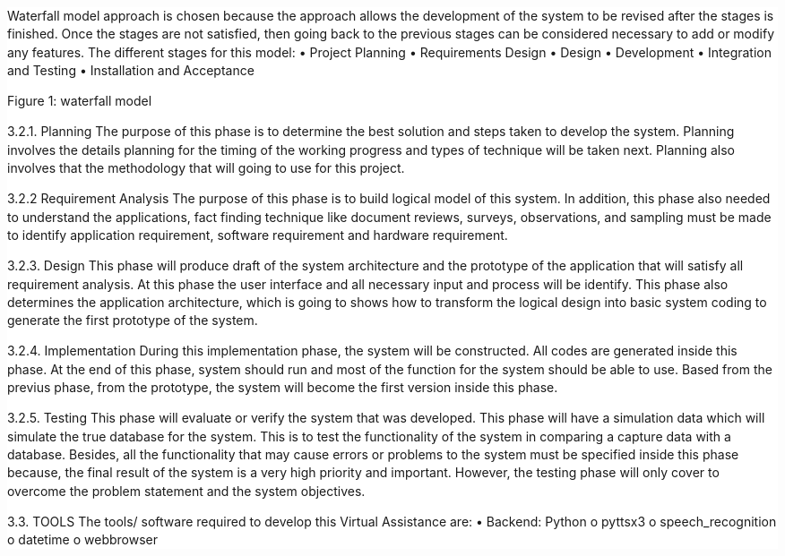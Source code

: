 Waterfall model approach is chosen because the approach allows the development of the system to be revised after the stages is finished. Once the stages are not satisfied, then going back to the previous stages can be considered necessary to add or modify any features. The different stages for this model: 
•	Project Planning 
•	Requirements Design 
•	Design 
•	Development 
•	Integration and Testing 
•	Installation and Acceptance 

 
Figure 1: waterfall model




3.2.1. Planning 
The purpose of this phase is to determine the best solution and steps taken to develop the system. Planning involves the details planning for the timing of the working progress and types of technique will be taken next. Planning also involves that the methodology that will going to use for this project.

3.2.2 Requirement Analysis 
The purpose of this phase is to build logical model of this system. In addition, this phase also needed to understand the applications, fact finding technique like document reviews, surveys, observations, and sampling must be made to identify application requirement, software requirement and hardware requirement.
 
3.2.3. Design 
This phase will produce draft of the system architecture and the prototype of the application that will satisfy all requirement analysis. At this phase the user interface and all necessary input and process will be identify. This phase also determines the application architecture, which is going to shows how to transform the logical design into basic system coding to generate the first prototype of the system. 

  
3.2.4. Implementation 
During this implementation phase, the system will be constructed. All codes are generated inside this phase. At the end of this phase, system should run and most of the function for the system should be able to use. Based from the previus phase, from the prototype, the system will become the first version inside this phase.

3.2.5. Testing 
This phase will evaluate or verify the system that was developed. This phase will have a simulation data which will simulate the true database for the system. This is to test the functionality of the system in comparing a capture data with a database. Besides, all the functionality that may cause errors or problems to the system must be specified inside this phase because, the final result of the system is a very high priority and important. However, the testing phase will only cover to overcome the problem statement and the system objectives.

3.3. TOOLS 
The tools/ software required to develop this Virtual Assistance are:
•	Backend: Python
o	pyttsx3
o	speech_recognition
o	datetime
o	webbrowser
 